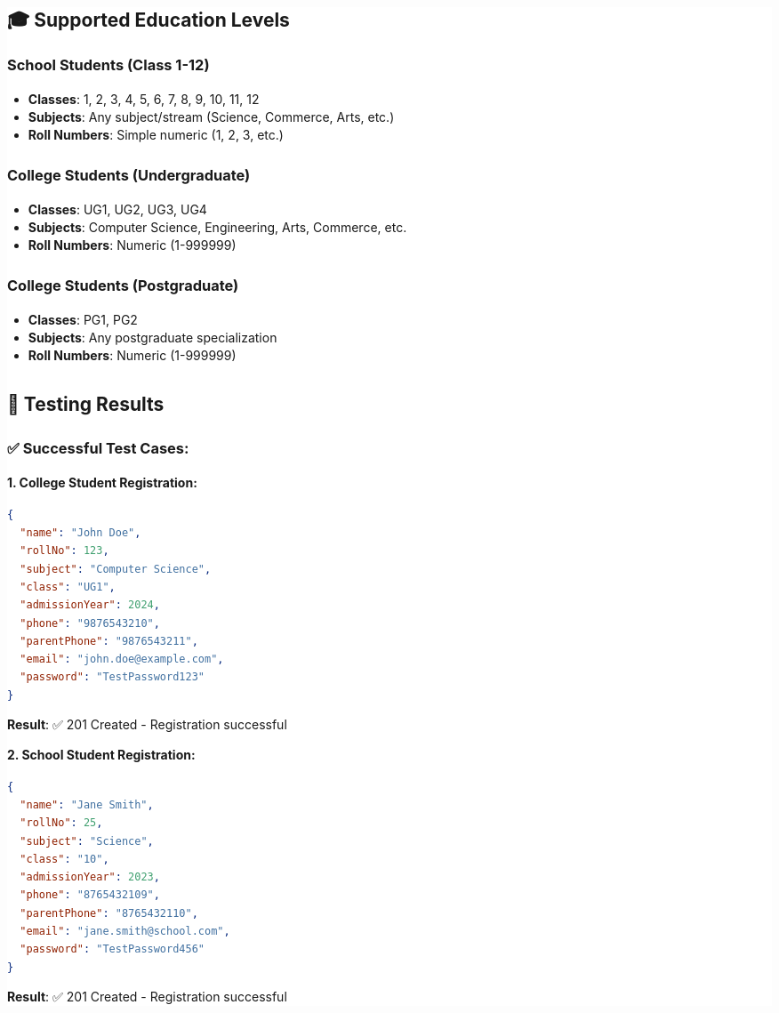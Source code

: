 ## 🎓 Supported Education Levels

### **School Students (Class 1-12)**
- **Classes**: 1, 2, 3, 4, 5, 6, 7, 8, 9, 10, 11, 12
- **Subjects**: Any subject/stream (Science, Commerce, Arts, etc.)
- **Roll Numbers**: Simple numeric (1, 2, 3, etc.)

### **College Students (Undergraduate)**
- **Classes**: UG1, UG2, UG3, UG4
- **Subjects**: Computer Science, Engineering, Arts, Commerce, etc.
- **Roll Numbers**: Numeric (1-999999)

### **College Students (Postgraduate)**
- **Classes**: PG1, PG2
- **Subjects**: Any postgraduate specialization
- **Roll Numbers**: Numeric (1-999999)

## 🧪 Testing Results

### ✅ **Successful Test Cases:**

**1. College Student Registration:**
```json
{
  "name": "John Doe",
  "rollNo": 123,
  "subject": "Computer Science",
  "class": "UG1",
  "admissionYear": 2024,
  "phone": "9876543210",
  "parentPhone": "9876543211",
  "email": "john.doe@example.com",
  "password": "TestPassword123"
}
```
**Result**: ✅ 201 Created - Registration successful

**2. School Student Registration:**
```json
{
  "name": "Jane Smith",
  "rollNo": 25,
  "subject": "Science",
  "class": "10",
  "admissionYear": 2023,
  "phone": "8765432109",
  "parentPhone": "8765432110",
  "email": "jane.smith@school.com",
  "password": "TestPassword456"
}
```
**Result**: ✅ 201 Created - Registration successful
